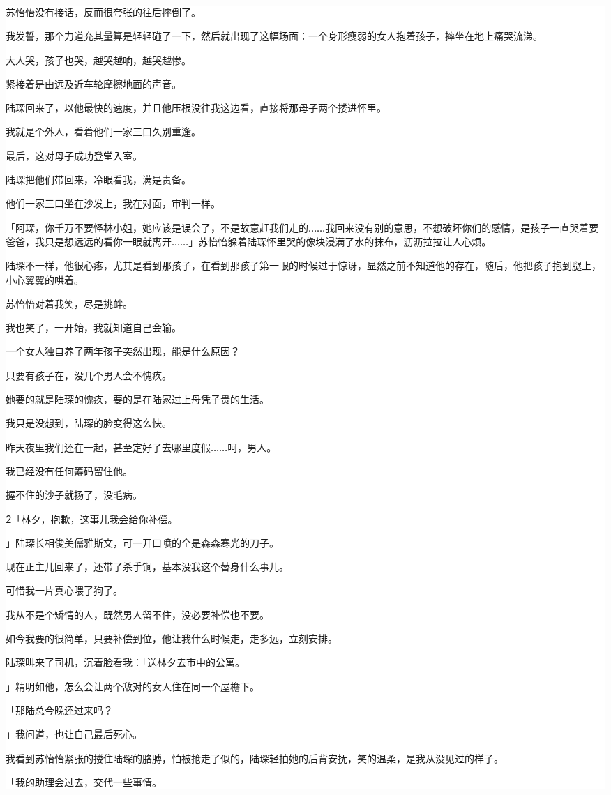 苏怡怡没有接话，反而很夸张的往后摔倒了。

我发誓，那个力道充其量算是轻轻碰了一下，然后就出现了这幅场面：一个身形瘦弱的女人抱着孩子，摔坐在地上痛哭流涕。

大人哭，孩子也哭，越哭越响，越哭越惨。

紧接着是由远及近车轮摩擦地面的声音。

陆琛回来了，以他最快的速度，并且他压根没往我这边看，直接将那母子两个搂进怀里。

我就是个外人，看着他们一家三口久别重逢。

最后，这对母子成功登堂入室。

陆琛把他们带回来，冷眼看我，满是责备。

他们一家三口坐在沙发上，我在对面，审判一样。

「阿琛，你千万不要怪林小姐，她应该是误会了，不是故意赶我们走的……我回来没有别的意思，不想破坏你们的感情，是孩子一直哭着要爸爸，我只是想远远的看你一眼就离开……」苏怡怡躲着陆琛怀里哭的像块浸满了水的抹布，沥沥拉拉让人心烦。

陆琛不一样，他很心疼，尤其是看到那孩子，在看到那孩子第一眼的时候过于惊讶，显然之前不知道他的存在，随后，他把孩子抱到腿上，小心翼翼的哄着。

苏怡怡对着我笑，尽是挑衅。

我也笑了，一开始，我就知道自己会输。

一个女人独自养了两年孩子突然出现，能是什么原因？

只要有孩子在，没几个男人会不愧疚。

她要的就是陆琛的愧疚，要的是在陆家过上母凭子贵的生活。

我只是没想到，陆琛的脸变得这么快。

昨天夜里我们还在一起，甚至定好了去哪里度假……呵，男人。

我已经没有任何筹码留住他。

握不住的沙子就扬了，没毛病。

2「林夕，抱歉，这事儿我会给你补偿。

」陆琛长相俊美儒雅斯文，可一开口喷的全是森森寒光的刀子。

现在正主儿回来了，还带了杀手锏，基本没我这个替身什么事儿。

可惜我一片真心喂了狗了。

我从不是个矫情的人，既然男人留不住，没必要补偿也不要。

如今我要的很简单，只要补偿到位，他让我什么时候走，走多远，立刻安排。

陆琛叫来了司机，沉着脸看我：「送林夕去市中的公寓。

」精明如他，怎么会让两个敌对的女人住在同一个屋檐下。

「那陆总今晚还过来吗？

」我问道，也让自己最后死心。

我看到苏怡怡紧张的搂住陆琛的胳膊，怕被抢走了似的，陆琛轻拍她的后背安抚，笑的温柔，是我从没见过的样子。

「我的助理会过去，交代一些事情。
